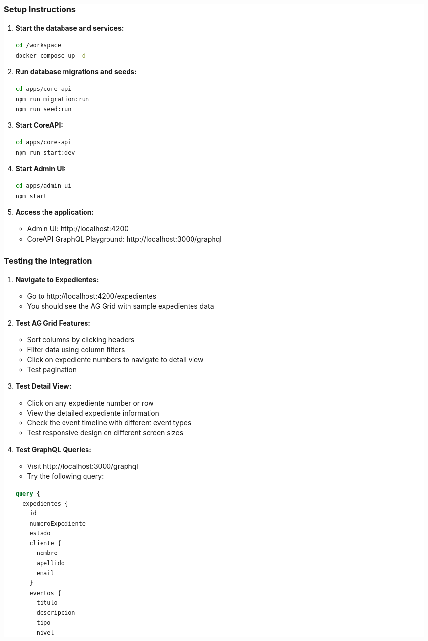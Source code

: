 ### Setup Instructions

1. **Start the database and services:**
   ```bash
   cd /workspace
   docker-compose up -d
   ```

2. **Run database migrations and seeds:**
   ```bash
   cd apps/core-api
   npm run migration:run
   npm run seed:run
   ```

3. **Start CoreAPI:**
   ```bash
   cd apps/core-api
   npm run start:dev
   ```

4. **Start Admin UI:**
   ```bash
   cd apps/admin-ui
   npm start
   ```

5. **Access the application:**
   - Admin UI: http://localhost:4200
   - CoreAPI GraphQL Playground: http://localhost:3000/graphql

### Testing the Integration

1. **Navigate to Expedientes:**
   - Go to http://localhost:4200/expedientes
   - You should see the AG Grid with sample expedientes data

2. **Test AG Grid Features:**
   - Sort columns by clicking headers
   - Filter data using column filters
   - Click on expediente numbers to navigate to detail view
   - Test pagination

3. **Test Detail View:**
   - Click on any expediente number or row
   - View the detailed expediente information
   - Check the event timeline with different event types
   - Test responsive design on different screen sizes

4. **Test GraphQL Queries:**
   - Visit http://localhost:3000/graphql
   - Try the following query:
   ```graphql
   query {
     expedientes {
       id
       numeroExpediente
       estado
       cliente {
         nombre
         apellido
         email
       }
       eventos {
         titulo
         descripcion
         tipo
         nivel
   ```